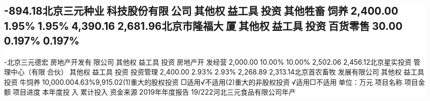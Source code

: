 -894.18北京三元种业
科技股份有限
公司
其他权
益工具
投资
其他牲畜
饲养
2,400.00
1.95%
1.95%
4,390.16
2,681.96北京市隆福大
厦
其他权
益工具
投资
百货零售
30.00
0.197%
0.197%
-
-北京三元德宏
房地产开发有
限公司
其他权
益工具
投资
房地产开
发经营
2,000.00
10.00%
10.00%
2,502.06
2,456.12北京星实投资
管理中心（有限
合伙）
其他权
益工具
投资
投资管理
2,400.00
2.93%
2.93%
2,268.89
2,313.14北京首农畜牧
发展有限公司
其他权
益工具
投资
牛饲养
10,000.004.63%9,915.02(1)重大的股权投资
□适用√不适用(2)重大的非股权投资
√适用□不适用
单位：万元
项目名称
项目金额
项目进度
本年度投
入
累计投入
资金来源
2019年年度报告
19/222河北三元食品有限公司年产